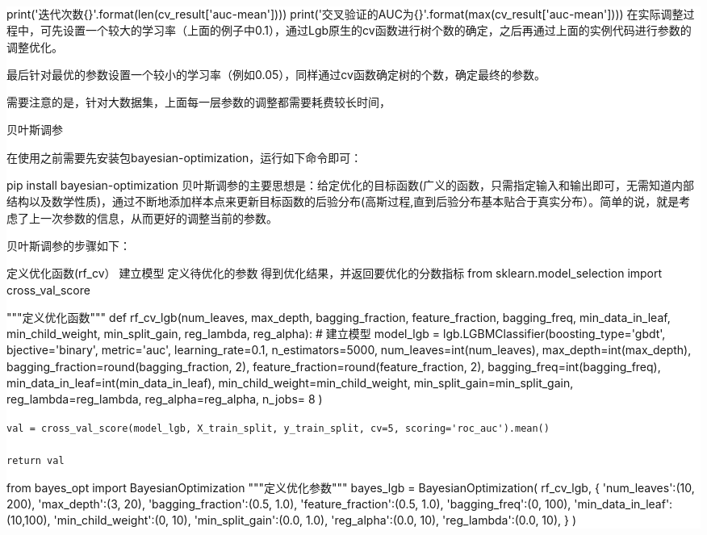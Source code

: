 print('迭代次数{}'.format(len(cv_result['auc-mean'])))
print('交叉验证的AUC为{}'.format(max(cv_result['auc-mean'])))
在实际调整过程中，可先设置一个较大的学习率（上面的例子中0.1），通过Lgb原生的cv函数进行树个数的确定，之后再通过上面的实例代码进行参数的调整优化。

最后针对最优的参数设置一个较小的学习率（例如0.05），同样通过cv函数确定树的个数，确定最终的参数。

需要注意的是，针对大数据集，上面每一层参数的调整都需要耗费较长时间，

贝叶斯调参

在使用之前需要先安装包bayesian-optimization，运行如下命令即可：

pip install bayesian-optimization
贝叶斯调参的主要思想是：给定优化的目标函数(广义的函数，只需指定输入和输出即可，无需知道内部结构以及数学性质)，通过不断地添加样本点来更新目标函数的后验分布(高斯过程,直到后验分布基本贴合于真实分布）。简单的说，就是考虑了上一次参数的信息，从而更好的调整当前的参数。

贝叶斯调参的步骤如下：

定义优化函数(rf_cv）
建立模型
定义待优化的参数
得到优化结果，并返回要优化的分数指标
from sklearn.model_selection import cross_val_score

"""定义优化函数"""
def rf_cv_lgb(num_leaves, max_depth, bagging_fraction, feature_fraction, bagging_freq, min_data_in_leaf, 
              min_child_weight, min_split_gain, reg_lambda, reg_alpha):
    # 建立模型
    model_lgb = lgb.LGBMClassifier(boosting_type='gbdt', bjective='binary', metric='auc',
                                   learning_rate=0.1, n_estimators=5000,
                                   num_leaves=int(num_leaves), max_depth=int(max_depth), 
                                   bagging_fraction=round(bagging_fraction, 2), feature_fraction=round(feature_fraction, 2),
                                   bagging_freq=int(bagging_freq), min_data_in_leaf=int(min_data_in_leaf),
                                   min_child_weight=min_child_weight, min_split_gain=min_split_gain,
                                   reg_lambda=reg_lambda, reg_alpha=reg_alpha,
                                   n_jobs= 8
                                  )

    val = cross_val_score(model_lgb, X_train_split, y_train_split, cv=5, scoring='roc_auc').mean()

    return val
from bayes_opt import BayesianOptimization
"""定义优化参数"""
bayes_lgb = BayesianOptimization(
    rf_cv_lgb, 
    {
        'num_leaves':(10, 200),
        'max_depth':(3, 20),
        'bagging_fraction':(0.5, 1.0),
        'feature_fraction':(0.5, 1.0),
        'bagging_freq':(0, 100),
        'min_data_in_leaf':(10,100),
        'min_child_weight':(0, 10),
        'min_split_gain':(0.0, 1.0),
        'reg_alpha':(0.0, 10),
        'reg_lambda':(0.0, 10),
    }
)
